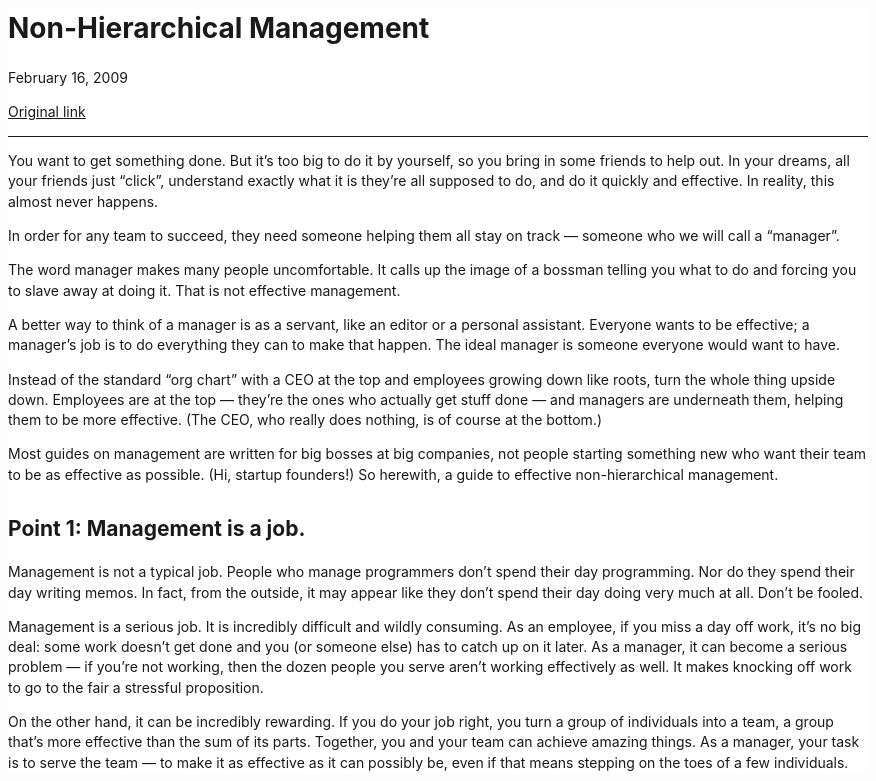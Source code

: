 Non-Hierarchical Management
===========================

February 16, 2009

[Original link](http://www.aaronsw.com/weblog/management)

* * * * *

You want to get something done. But it’s too big to do it by yourself,
so you bring in some friends to help out. In your dreams, all your
friends just “click”, understand exactly what it is they’re all supposed
to do, and do it quickly and effective. In reality, this almost never
happens.

In order for any team to succeed, they need someone helping them all
stay on track — someone who we will call a “manager”.

The word manager makes many people uncomfortable. It calls up the image
of a bossman telling you what to do and forcing you to slave away at
doing it. That is not effective management.

A better way to think of a manager is as a servant, like an editor or a
personal assistant. Everyone wants to be effective; a manager’s job is
to do everything they can to make that happen. The ideal manager is
someone everyone would want to have.

Instead of the standard “org chart” with a CEO at the top and employees
growing down like roots, turn the whole thing upside down. Employees are
at the top — they’re the ones who actually get stuff done — and managers
are underneath them, helping them to be more effective. (The CEO, who
really does nothing, is of course at the bottom.)

Most guides on management are written for big bosses at big companies,
not people starting something new who want their team to be as effective
as possible. (Hi, startup founders!) So herewith, a guide to effective
non-hierarchical management.

Point 1: Management is a job.
-----------------------------

Management is not a typical job. People who manage programmers don’t
spend their day programming. Nor do they spend their day writing memos.
In fact, from the outside, it may appear like they don’t spend their day
doing very much at all. Don’t be fooled.

Management is a serious job. It is incredibly difficult and wildly
consuming. As an employee, if you miss a day off work, it’s no big deal:
some work doesn’t get done and you (or someone else) has to catch up on
it later. As a manager, it can become a serious problem — if you’re not
working, then the dozen people you serve aren’t working effectively as
well. It makes knocking off work to go to the fair a stressful
proposition.

On the other hand, it can be incredibly rewarding. If you do your job
right, you turn a group of individuals into a team, a group that’s more
effective than the sum of its parts. Together, you and your team can
achieve amazing things. As a manager, your task is to serve the team —
to make it as effective as it can possibly be, even if that means
stepping on the toes of a few individuals.
